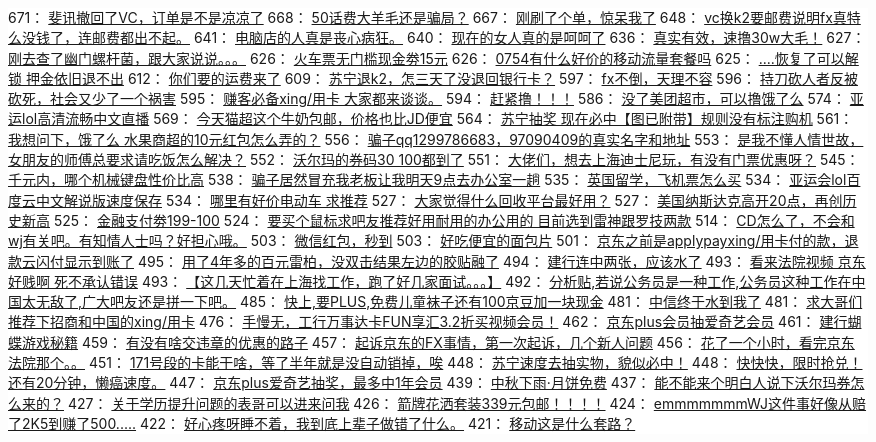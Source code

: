 671： [斐讯撤回了VC，订单是不是凉凉了](http://www.zuanke8.com/thread-5232651-1-1.html)
668： [50话费大羊毛还是骗局？](http://www.zuanke8.com/thread-5232645-1-1.html)
667： [刚刷了个单，惊呆我了](http://www.zuanke8.com/thread-5232355-1-1.html)
648： [vc换k2要邮费说明fx真特么没钱了，连邮费都出不起。](http://www.zuanke8.com/thread-5232755-1-1.html)
641： [电脑店的人真是丧心病狂。](http://www.zuanke8.com/thread-5232586-1-1.html)
640： [现在的女人真的是呵呵了](http://www.zuanke8.com/thread-5232356-1-1.html)
636： [真实有效，速撸30w大毛！](http://www.zuanke8.com/thread-5232629-1-1.html)
627： [刚去查了幽门螺杆菌，跟大家说说。。。](http://www.zuanke8.com/thread-5232121-1-1.html)
626： [火车票无门槛现金劵15元](http://www.zuanke8.com/thread-5232889-1-1.html)
626： [0754有什么好价的移动流量套餐吗](http://www.zuanke8.com/thread-5232979-1-1.html)
625： [....恢复了可以解锁 押金依旧退不出](http://www.zuanke8.com/thread-5232449-1-1.html)
612： [你们要的运费来了](http://www.zuanke8.com/thread-5232673-1-1.html)
609： [苏宁退k2，怎三天了没退回银行卡？](http://www.zuanke8.com/thread-5232962-1-1.html)
597： [fx不倒，天理不容](http://www.zuanke8.com/thread-5232738-1-1.html)
596： [持刀砍人者反被砍死，社会又少了一个祸害](http://www.zuanke8.com/thread-5232471-1-1.html)
595： [赚客必备xing/用卡 大家都来谈谈。](http://www.zuanke8.com/thread-5232616-1-1.html)
594： [赶紧撸！！！](http://www.zuanke8.com/thread-5231895-1-1.html)
586： [没了美团超市，可以撸饿了么](http://www.zuanke8.com/thread-5232831-1-1.html)
574： [亚运lol高清流畅中文直播](http://www.zuanke8.com/thread-5232144-1-1.html)
569： [今天猫超这个牛奶包邮，价格也比JD便宜](http://www.zuanke8.com/thread-5232583-1-1.html)
564： [苏宁抽奖 现在必中【图已附带】规则没有标注购机](http://www.zuanke8.com/thread-5231728-1-1.html)
561： [我想问下，饿了么 水果商超的10元红包怎么弄的？](http://www.zuanke8.com/thread-5232846-1-1.html)
556： [骗子qq1299786683，97090409的真实名字和地址](http://www.zuanke8.com/thread-5232916-1-1.html)
553： [是我不懂人情世故，女朋友的师傅总要求请吃饭怎么解决？](http://www.zuanke8.com/thread-5231878-1-1.html)
552： [沃尔玛的券码30  100都到了](http://www.zuanke8.com/thread-5232819-1-1.html)
551： [大佬们，想去上海迪士尼玩，有没有门票优惠呀？](http://www.zuanke8.com/thread-5232944-1-1.html)
545： [千元内，哪个机械键盘性价比高](http://www.zuanke8.com/thread-5232881-1-1.html)
538： [骗子居然冒充我老板让我明天9点去办公室一趟](http://www.zuanke8.com/thread-5232506-1-1.html)
535： [英国留学，飞机票怎么买](http://www.zuanke8.com/thread-5232849-1-1.html)
534： [亚运会lol百度云中文解说版速度保存](http://www.zuanke8.com/thread-5232873-1-1.html)
534： [哪里有好价电动车 求推荐](http://www.zuanke8.com/thread-5232919-1-1.html)
527： [大家觉得什么回收平台最好用？](http://www.zuanke8.com/thread-5232877-1-1.html)
527： [美国纳斯达克高开20点，再创历史新高](http://www.zuanke8.com/thread-5232894-1-1.html)
525： [金融支付劵199-100](http://www.zuanke8.com/thread-5232505-1-1.html)
524： [要买个鼠标求吧友推荐好用耐用的办公用的 目前选到雷神跟罗技两款](http://www.zuanke8.com/thread-5232912-1-1.html)
514： [CD怎么了，不会和wj有关吧。有知情人士吗？好担心哦。](http://www.zuanke8.com/thread-5232732-1-1.html)
503： [微信红包，秒到](http://www.zuanke8.com/thread-5232725-1-1.html)
503： [好吃便宜的面包片](http://www.zuanke8.com/thread-5232805-1-1.html)
501： [京东之前是applypayxing/用卡付的款，退款云闪付显示到账了](http://www.zuanke8.com/thread-5232954-1-1.html)
495： [用了4年多的百元雷柏，没双击结果左边的胶贴融了](http://www.zuanke8.com/thread-5232811-1-1.html)
494： [建行连中两张，应该水了](http://www.zuanke8.com/thread-5232334-1-1.html)
493： [看来法院视频  京东好贱啊  死不承认错误](http://www.zuanke8.com/thread-5232535-1-1.html)
493： [【这几天忙着在上海找工作，跑了好几家面试。。。】](http://www.zuanke8.com/thread-5232845-1-1.html)
492： [分析贴,若说公务员是一种工作,公务员这种工作在中国太无敌了,广大吧友还是拼一下吧。](http://www.zuanke8.com/thread-5232661-1-1.html)
485： [快上,要PLUS,免费儿童袜子还有100京豆加一块现金](http://www.zuanke8.com/thread-5232514-1-1.html)
481： [中信终于水到我了](http://www.zuanke8.com/thread-5232066-1-1.html)
481： [求大哥们推荐下招商和中国的xing/用卡](http://www.zuanke8.com/thread-5232882-1-1.html)
476： [手慢无，工行万事达卡FUN享汇3.2折买视频会员！](http://www.zuanke8.com/thread-5232885-1-1.html)
462： [京东plus会员抽爱奇艺会员](http://www.zuanke8.com/thread-5232559-1-1.html)
461： [建行蝴蝶游戏秘籍](http://www.zuanke8.com/thread-5232516-1-1.html)
459： [有没有啥交违章的优惠的路子](http://www.zuanke8.com/thread-5232899-1-1.html)
457： [起诉京东的FX事情，第一次起诉，几个新人问题](http://www.zuanke8.com/thread-5232678-1-1.html)
456： [花了一个小时，看完京东法院那个。。](http://www.zuanke8.com/thread-5232579-1-1.html)
451： [171号段的卡能干啥，等了半年就是没自动销掉，唉](http://www.zuanke8.com/thread-5232898-1-1.html)
448： [苏宁速度去抽实物，貌似必中！](http://www.zuanke8.com/thread-5232465-1-1.html)
448： [快快快，限时抢兑！还有20分钟，懒癌速度。](http://www.zuanke8.com/thread-5232637-1-1.html)
447： [京东plus爱奇艺抽奖，最多中1年会员](http://www.zuanke8.com/thread-5232518-1-1.html)
439： [中秋下雨·月饼免费](http://www.zuanke8.com/thread-5232591-1-1.html)
437： [能不能来个明白人说下沃尔玛券怎么来的？](http://www.zuanke8.com/thread-5232874-1-1.html)
427： [关于学历提升问题的表哥可以进来问我](http://www.zuanke8.com/thread-5232728-1-1.html)
426： [箭牌花洒套装339元包邮！！！！](http://www.zuanke8.com/thread-5232793-1-1.html)
424： [emmmmmmmWJ这件事好像从赔了2K5到赚了500.....](http://www.zuanke8.com/thread-5232390-1-1.html)
422： [好心疼呀睡不着，我到底上辈子做错了什么。](http://www.zuanke8.com/thread-5230807-1-1.html)
421： [移动这是什么套路？](http://www.zuanke8.com/thread-5232552-1-1.html)